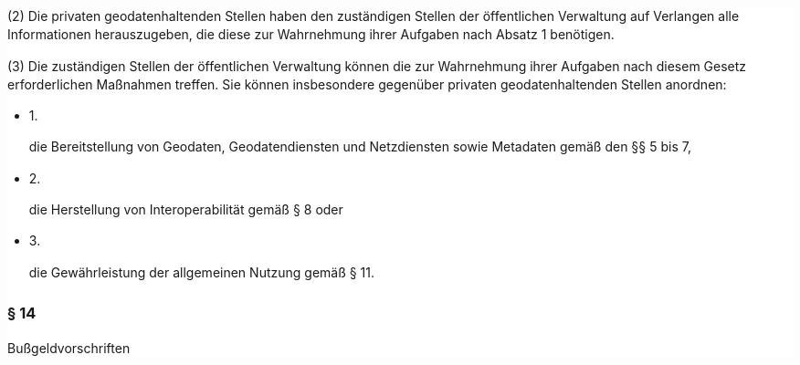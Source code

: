 </div>

<div class="jurAbsatz">

(2) Die privaten geodatenhaltenden Stellen haben den zuständigen Stellen
der öffentlichen Verwaltung auf Verlangen alle Informationen
herauszugeben, die diese zur Wahrnehmung ihrer Aufgaben nach Absatz 1
benötigen.

</div>

<div class="jurAbsatz">

(3) Die zuständigen Stellen der öffentlichen Verwaltung können die zur
Wahrnehmung ihrer Aufgaben nach diesem Gesetz erforderlichen Maßnahmen
treffen. Sie können insbesondere gegenüber privaten geodatenhaltenden
Stellen anordnen:

  - 1\.
    
    <div>
    
    die Bereitstellung von Geodaten, Geodatendiensten und Netzdiensten
    sowie Metadaten gemäß den §§ 5 bis 7,
    
    </div>

  - 2\.
    
    <div>
    
    die Herstellung von Interoperabilität gemäß § 8 oder
    
    </div>

  - 3\.
    
    <div>
    
    die Gewährleistung der allgemeinen Nutzung gemäß § 11.
    
    </div>

</div>

</div>

</div>

</div>

<span id="BJNR027800009BJNE001700116.html"></span>

### § 14  
Bußgeldvorschriften

<div>

<div class="jnhtml">

<div>

<div class="jurAbsatz">
